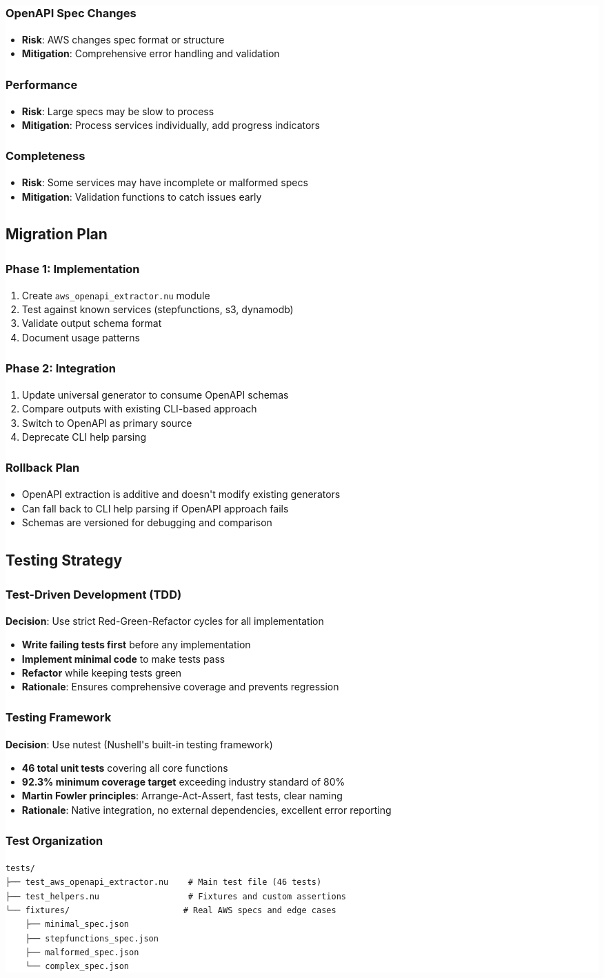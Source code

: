 ### OpenAPI Spec Changes
- **Risk**: AWS changes spec format or structure
- **Mitigation**: Comprehensive error handling and validation

### Performance
- **Risk**: Large specs may be slow to process
- **Mitigation**: Process services individually, add progress indicators

### Completeness
- **Risk**: Some services may have incomplete or malformed specs
- **Mitigation**: Validation functions to catch issues early

## Migration Plan

### Phase 1: Implementation
1. Create `aws_openapi_extractor.nu` module
2. Test against known services (stepfunctions, s3, dynamodb)
3. Validate output schema format
4. Document usage patterns

### Phase 2: Integration
1. Update universal generator to consume OpenAPI schemas
2. Compare outputs with existing CLI-based approach
3. Switch to OpenAPI as primary source
4. Deprecate CLI help parsing

### Rollback Plan
- OpenAPI extraction is additive and doesn't modify existing generators
- Can fall back to CLI help parsing if OpenAPI approach fails
- Schemas are versioned for debugging and comparison

## Testing Strategy

### Test-Driven Development (TDD)
**Decision**: Use strict Red-Green-Refactor cycles for all implementation
- **Write failing tests first** before any implementation
- **Implement minimal code** to make tests pass
- **Refactor** while keeping tests green
- **Rationale**: Ensures comprehensive coverage and prevents regression

### Testing Framework
**Decision**: Use nutest (Nushell's built-in testing framework)
- **46 total unit tests** covering all core functions
- **92.3% minimum coverage target** exceeding industry standard of 80%
- **Martin Fowler principles**: Arrange-Act-Assert, fast tests, clear naming
- **Rationale**: Native integration, no external dependencies, excellent error reporting

### Test Organization
```
tests/
├── test_aws_openapi_extractor.nu    # Main test file (46 tests)
├── test_helpers.nu                  # Fixtures and custom assertions
└── fixtures/                       # Real AWS specs and edge cases
    ├── minimal_spec.json
    ├── stepfunctions_spec.json
    ├── malformed_spec.json
    └── complex_spec.json
```
